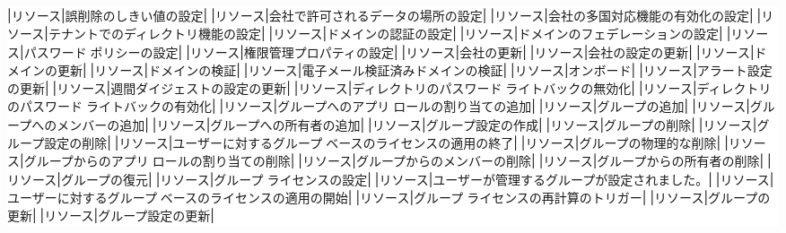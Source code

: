 |リソース|誤削除のしきい値の設定|
|リソース|会社で許可されるデータの場所の設定|
|リソース|会社の多国対応機能の有効化の設定|
|リソース|テナントでのディレクトリ機能の設定|
|リソース|ドメインの認証の設定|
|リソース|ドメインのフェデレーションの設定|
|リソース|パスワード ポリシーの設定|
|リソース|権限管理プロパティの設定|
|リソース|会社の更新|
|リソース|会社の設定の更新|
|リソース|ドメインの更新|
|リソース|ドメインの検証|
|リソース|電子メール検証済みドメインの検証|
|リソース|オンボード|
|リソース|アラート設定の更新|
|リソース|週間ダイジェストの設定の更新|
|リソース|ディレクトリのパスワード ライトバックの無効化|
|リソース|ディレクトリのパスワード ライトバックの有効化|
|リソース|グループへのアプリ ロールの割り当ての追加|
|リソース|グループの追加|
|リソース|グループへのメンバーの追加|
|リソース|グループへの所有者の追加|
|リソース|グループ設定の作成|
|リソース|グループの削除|
|リソース|グループ設定の削除|
|リソース|ユーザーに対するグループ ベースのライセンスの適用の終了|
|リソース|グループの物理的な削除|
|リソース|グループからのアプリ ロールの割り当ての削除|
|リソース|グループからのメンバーの削除|
|リソース|グループからの所有者の削除|
|リソース|グループの復元|
|リソース|グループ ライセンスの設定|
|リソース|ユーザーが管理するグループが設定されました。|
|リソース|ユーザーに対するグループ ベースのライセンスの適用の開始|
|リソース|グループ ライセンスの再計算のトリガー|
|リソース|グループの更新|
|リソース|グループ設定の更新|
